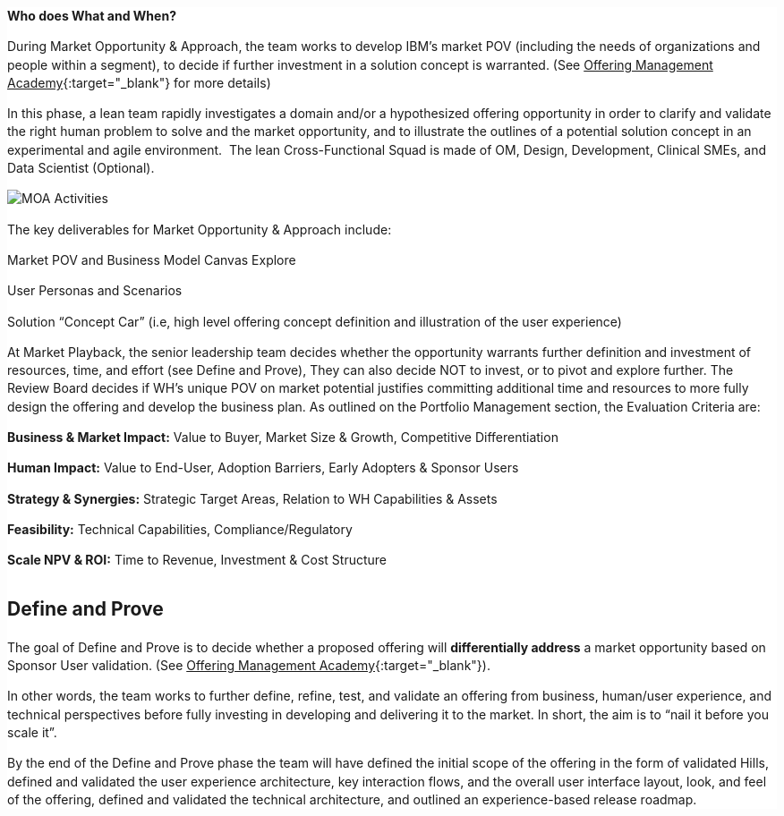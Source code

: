 **Who does What and When?**

During Market Opportunity & Approach, the team works to develop IBM’s market POV (including the needs of organizations and people within a segment), to decide if further investment in a solution concept is warranted. (See [Offering Management Academy](http://calmedia.atlanta.ibm.com/om_academy/index.php){:target="_blank"} for more details)

In this phase, a lean team rapidly investigates a domain and/or a hypothesized offering opportunity in order to clarify and validate the right human problem to solve and the market opportunity, and to illustrate the outlines of a potential solution concept in an experimental and agile environment.  The lean Cross-Functional Squad is made of OM, Design, Development, Clinical SMEs, and Data Scientist (Optional).

![MOA Activities](https://pages.github.ibm.com/watson-health-playbook/resources/images/foundation/moa-activities.png)

The key deliverables for Market Opportunity & Approach include:

Market POV and Business Model Canvas Explore

User Personas and Scenarios

Solution “Concept Car” (i.e, high level offering concept definition and illustration of the user experience)

At Market Playback, the senior leadership team decides whether the opportunity warrants further definition and investment of resources, time, and effort (see Define and Prove), They can also decide NOT to invest, or to pivot and explore further. The Review Board decides if WH’s unique POV on market potential justifies committing additional time and resources to more fully design the offering and develop the business plan. As outlined on the Portfolio Management section, the Evaluation Criteria are:

**Business & Market Impact:** Value to Buyer, Market Size & Growth, Competitive Differentiation

**Human Impact:** Value to End-User, Adoption Barriers, Early Adopters & Sponsor Users

**Strategy & Synergies:** Strategic Target Areas, Relation to WH Capabilities & Assets

**Feasibility:** Technical Capabilities, Compliance/Regulatory

**Scale NPV & ROI:** Time to Revenue, Investment & Cost Structure

**Define and Prove**
--------------------

The goal of Define and Prove is to decide whether a proposed offering will **differentially address** a market opportunity based on Sponsor User
validation. (See [Offering Management Academy](http://calmedia.atlanta.ibm.com/om_academy/index.php){:target="_blank"}).

In other words, the team works to further define, refine, test, and validate an offering from business, human/user experience, and technical perspectives before fully investing in developing and delivering it to the market. In short, the aim is to “nail it before you scale it”.

By the end of the Define and Prove phase the team will have defined the initial scope of the offering in the form of validated Hills, defined and validated the user experience architecture, key interaction flows, and the overall user interface layout, look, and feel of the offering, defined and validated the technical architecture, and outlined an experience-based release roadmap.
